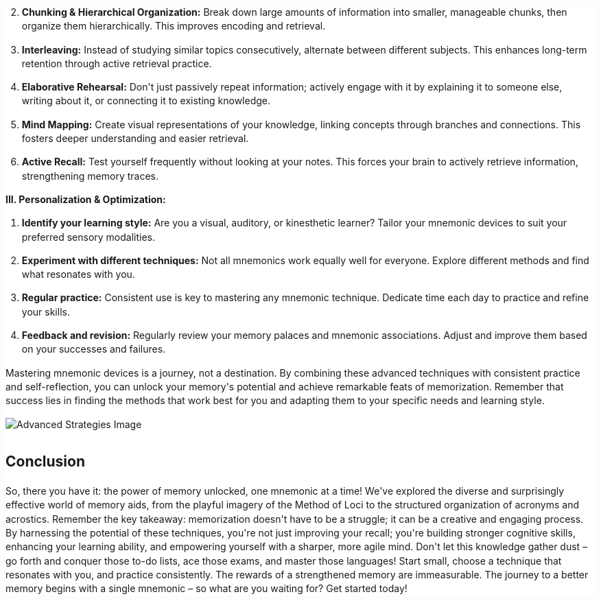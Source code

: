 
2. **Chunking & Hierarchical Organization:** Break down large amounts of information into smaller, manageable chunks, then organize them hierarchically. This improves encoding and retrieval.


3. **Interleaving:** Instead of studying similar topics consecutively, alternate between different subjects. This enhances long-term retention through active retrieval practice.


4. **Elaborative Rehearsal:**  Don't just passively repeat information; actively engage with it by explaining it to someone else, writing about it, or connecting it to existing knowledge.


5. **Mind Mapping:** Create visual representations of your knowledge, linking concepts through branches and connections. This fosters deeper understanding and easier retrieval.


6. **Active Recall:**  Test yourself frequently without looking at your notes. This forces your brain to actively retrieve information, strengthening memory traces.


**III.  Personalization & Optimization:**

1. **Identify your learning style:** Are you a visual, auditory, or kinesthetic learner? Tailor your mnemonic devices to suit your preferred sensory modalities.


2. **Experiment with different techniques:** Not all mnemonics work equally well for everyone. Explore different methods and find what resonates with you.


3. **Regular practice:** Consistent use is key to mastering any mnemonic technique.  Dedicate time each day to practice and refine your skills.


4. **Feedback and revision:** Regularly review your memory palaces and mnemonic associations.  Adjust and improve them based on your successes and failures.


Mastering mnemonic devices is a journey, not a destination.  By combining these advanced techniques with consistent practice and self-reflection, you can unlock your memory's potential and achieve remarkable feats of memorization.  Remember that success lies in finding the methods that work best for you and adapting them to your specific needs and learning style.


![Advanced Strategies Image](https://fal.media/files/elephant/fDxcr9lV6y2xqg-ciR1h_.png)

## Conclusion
So, there you have it: the power of memory unlocked, one mnemonic at a time!  We've explored the diverse and surprisingly effective world of memory aids, from the playful imagery of the Method of Loci to the structured organization of acronyms and acrostics.  Remember the key takeaway:  memorization doesn't have to be a struggle; it can be a creative and engaging process. By harnessing the potential of these techniques, you're not just improving your recall; you're building stronger cognitive skills, enhancing your learning ability, and empowering yourself with a sharper, more agile mind.  Don't let this knowledge gather dust –  go forth and conquer those to-do lists, ace those exams, and master those languages!  Start small, choose a technique that resonates with you, and practice consistently. The rewards of a strengthened memory are immeasurable. The journey to a better memory begins with a single mnemonic – so what are you waiting for?  Get started today!

